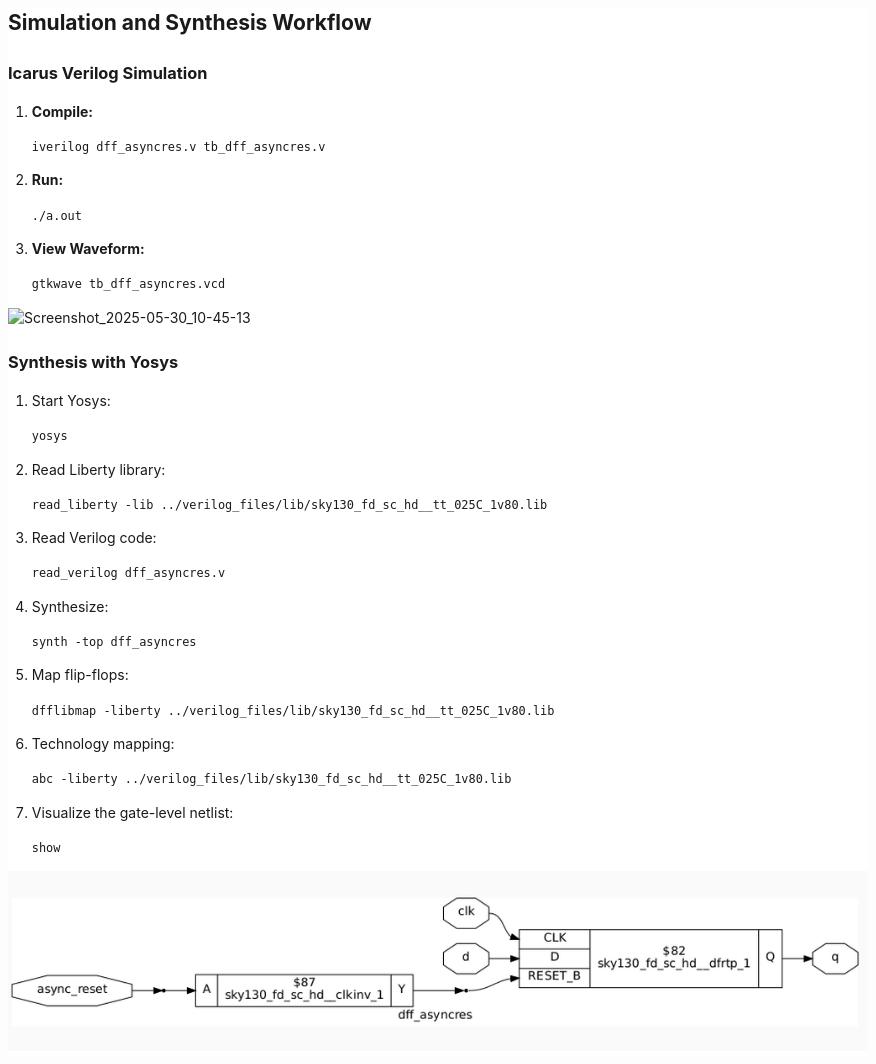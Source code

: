 ## Simulation and Synthesis Workflow

### Icarus Verilog Simulation

1. **Compile:**
   ```shell
   iverilog dff_asyncres.v tb_dff_asyncres.v
   ```
2. **Run:**
   ```shell
   ./a.out
   ```
3. **View Waveform:**
   ```shell
   gtkwave tb_dff_asyncres.vcd
   ```
![Screenshot_2025-05-30_10-45-13]()


### Synthesis with Yosys

1. Start Yosys:
   ```shell
   yosys
   ```
2. Read Liberty library:
   ```shell
   read_liberty -lib ../verilog_files/lib/sky130_fd_sc_hd__tt_025C_1v80.lib
   ```
3. Read Verilog code:
   ```shell
   read_verilog dff_asyncres.v
   ```
4. Synthesize:
   ```shell
   synth -top dff_asyncres
   ```
5. Map flip-flops:
   ```shell
   dfflibmap -liberty ../verilog_files/lib/sky130_fd_sc_hd__tt_025C_1v80.lib
   ```
6. Technology mapping:
   ```shell
   abc -liberty ../verilog_files/lib/sky130_fd_sc_hd__tt_025C_1v80.lib
   ```
7. Visualize the gate-level netlist:
   ```shell
   show
   ```
![Screenshot_2025-05-30_11-03-00](https://github.com/Jayessh25/Jayessh25_RISC-V-SoC-Tapeout-Program_VSD/blob/main/Week1/Day2/dff_asyncres.png)
